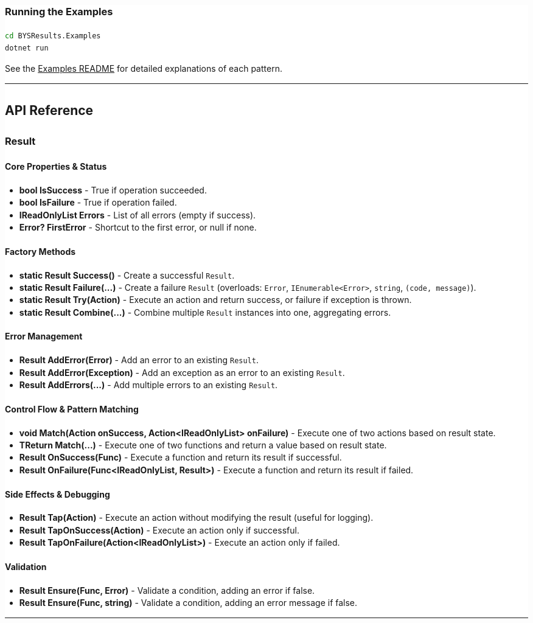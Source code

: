 ### Running the Examples

```bash
cd BYSResults.Examples
dotnet run
```

See the [Examples README](BYSResults.Examples/README.md) for detailed explanations of each pattern.

---

## API Reference

### Result

#### Core Properties & Status
* **bool IsSuccess** - True if operation succeeded.
* **bool IsFailure** - True if operation failed.
* **IReadOnlyList<Error> Errors** - List of all errors (empty if success).
* **Error? FirstError** - Shortcut to the first error, or null if none.

#### Factory Methods
* **static Result Success()** - Create a successful `Result`.
* **static Result Failure(...)** - Create a failure `Result` (overloads: `Error`, `IEnumerable<Error>`, `string`, `(code, message)`).
* **static Result Try(Action)** - Execute an action and return success, or failure if exception is thrown.
* **static Result Combine(...)** - Combine multiple `Result` instances into one, aggregating errors.

#### Error Management
* **Result AddError(Error)** - Add an error to an existing `Result`.
* **Result AddError(Exception)** - Add an exception as an error to an existing `Result`.
* **Result AddErrors(...)** - Add multiple errors to an existing `Result`.

#### Control Flow & Pattern Matching
* **void Match(Action onSuccess, Action<IReadOnlyList<Error>> onFailure)** - Execute one of two actions based on result state.
* **TReturn Match<TReturn>(...)** - Execute one of two functions and return a value based on result state.
* **Result OnSuccess(Func<Result>)** - Execute a function and return its result if successful.
* **Result OnFailure(Func<IReadOnlyList<Error>, Result>)** - Execute a function and return its result if failed.

#### Side Effects & Debugging
* **Result Tap(Action)** - Execute an action without modifying the result (useful for logging).
* **Result TapOnSuccess(Action)** - Execute an action only if successful.
* **Result TapOnFailure(Action<IReadOnlyList<Error>>)** - Execute an action only if failed.

#### Validation
* **Result Ensure(Func<bool>, Error)** - Validate a condition, adding an error if false.
* **Result Ensure(Func<bool>, string)** - Validate a condition, adding an error message if false.

---